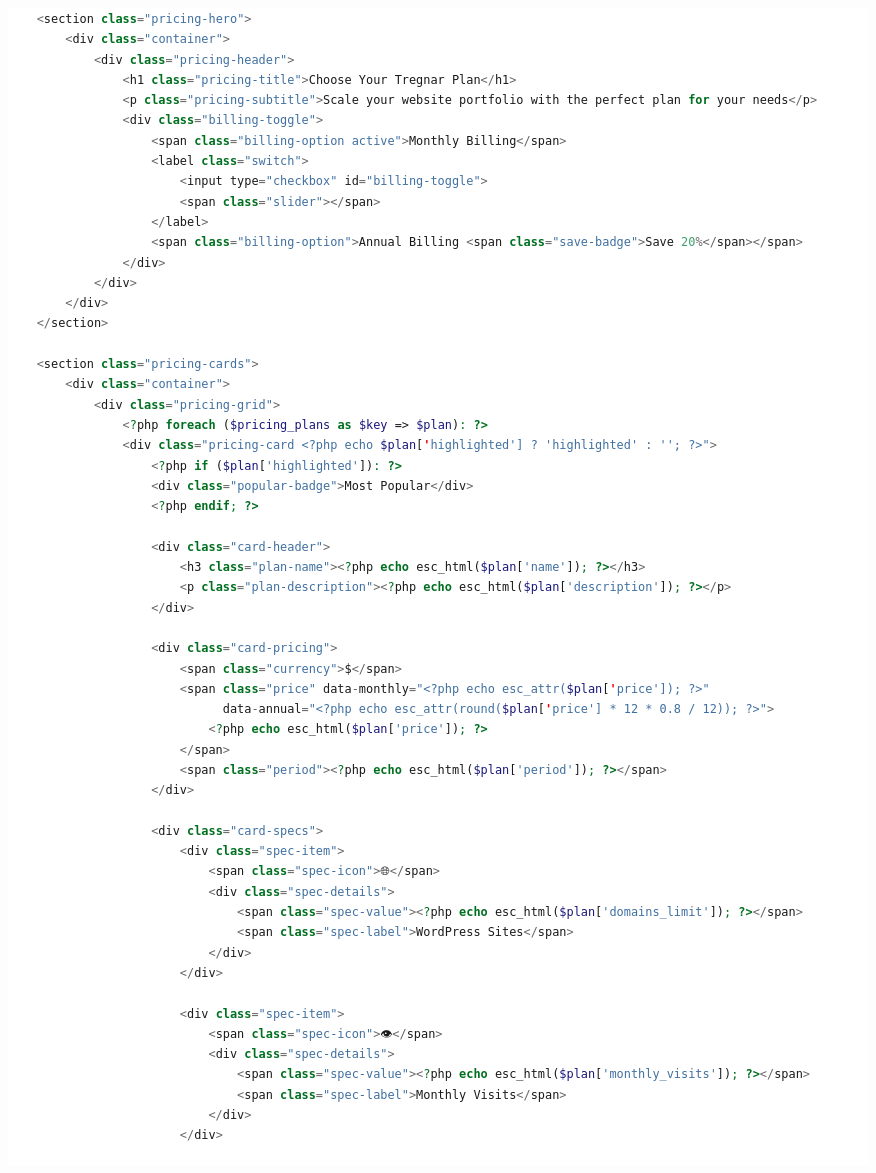 ```php
    <section class="pricing-hero">
        <div class="container">
            <div class="pricing-header">
                <h1 class="pricing-title">Choose Your Tregnar Plan</h1>
                <p class="pricing-subtitle">Scale your website portfolio with the perfect plan for your needs</p>
                <div class="billing-toggle">
                    <span class="billing-option active">Monthly Billing</span>
                    <label class="switch">
                        <input type="checkbox" id="billing-toggle">
                        <span class="slider"></span>
                    </label>
                    <span class="billing-option">Annual Billing <span class="save-badge">Save 20%</span></span>
                </div>
            </div>
        </div>
    </section>

    <section class="pricing-cards">
        <div class="container">
            <div class="pricing-grid">
                <?php foreach ($pricing_plans as $key => $plan): ?>
                <div class="pricing-card <?php echo $plan['highlighted'] ? 'highlighted' : ''; ?>">
                    <?php if ($plan['highlighted']): ?>
                    <div class="popular-badge">Most Popular</div>
                    <?php endif; ?>
                    
                    <div class="card-header">
                        <h3 class="plan-name"><?php echo esc_html($plan['name']); ?></h3>
                        <p class="plan-description"><?php echo esc_html($plan['description']); ?></p>
                    </div>
                    
                    <div class="card-pricing">
                        <span class="currency">$</span>
                        <span class="price" data-monthly="<?php echo esc_attr($plan['price']); ?>" 
                              data-annual="<?php echo esc_attr(round($plan['price'] * 12 * 0.8 / 12)); ?>">
                            <?php echo esc_html($plan['price']); ?>
                        </span>
                        <span class="period"><?php echo esc_html($plan['period']); ?></span>
                    </div>
                    
                    <div class="card-specs">
                        <div class="spec-item">
                            <span class="spec-icon">🌐</span>
                            <div class="spec-details">
                                <span class="spec-value"><?php echo esc_html($plan['domains_limit']); ?></span>
                                <span class="spec-label">WordPress Sites</span>
                            </div>
                        </div>
                        
                        <div class="spec-item">
                            <span class="spec-icon">👁️</span>
                            <div class="spec-details">
                                <span class="spec-value"><?php echo esc_html($plan['monthly_visits']); ?></span>
                                <span class="spec-label">Monthly Visits</span>
                            </div>
                        </div>
                        
```